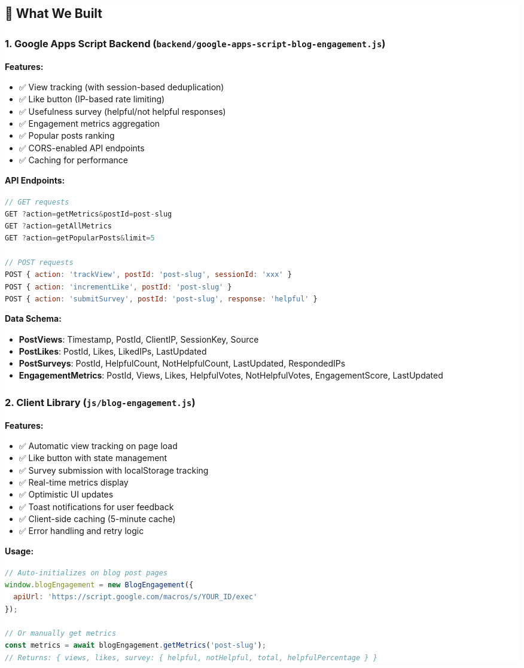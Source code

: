 
## 🔧 What We Built

### 1. Google Apps Script Backend (`backend/google-apps-script-blog-engagement.js`)

**Features:**
- ✅ View tracking (with session-based deduplication)
- ✅ Like button (IP-based rate limiting)
- ✅ Usefulness survey (helpful/not helpful responses)
- ✅ Engagement metrics aggregation
- ✅ Popular posts ranking
- ✅ CORS-enabled API endpoints
- ✅ Caching for performance

**API Endpoints:**
```javascript
// GET requests
GET ?action=getMetrics&postId=post-slug
GET ?action=getAllMetrics
GET ?action=getPopularPosts&limit=5

// POST requests
POST { action: 'trackView', postId: 'post-slug', sessionId: 'xxx' }
POST { action: 'incrementLike', postId: 'post-slug' }
POST { action: 'submitSurvey', postId: 'post-slug', response: 'helpful' }
```

**Data Schema:**
- **PostViews**: Timestamp, PostId, ClientIP, SessionKey, Source
- **PostLikes**: PostId, Likes, LikedIPs, LastUpdated
- **PostSurveys**: PostId, HelpfulCount, NotHelpfulCount, LastUpdated, RespondedIPs
- **EngagementMetrics**: PostId, Views, Likes, HelpfulVotes, NotHelpfulVotes, EngagementScore, LastUpdated

### 2. Client Library (`js/blog-engagement.js`)

**Features:**
- ✅ Automatic view tracking on page load
- ✅ Like button with state management
- ✅ Survey submission with localStorage tracking
- ✅ Real-time metrics display
- ✅ Optimistic UI updates
- ✅ Toast notifications for user feedback
- ✅ Client-side caching (5-minute cache)
- ✅ Error handling and retry logic

**Usage:**
```javascript
// Auto-initializes on blog post pages
window.blogEngagement = new BlogEngagement({
  apiUrl: 'https://script.google.com/macros/s/YOUR_ID/exec'
});

// Or manually get metrics
const metrics = await blogEngagement.getMetrics('post-slug');
// Returns: { views, likes, survey: { helpful, notHelpful, total, helpfulPercentage } }
```
